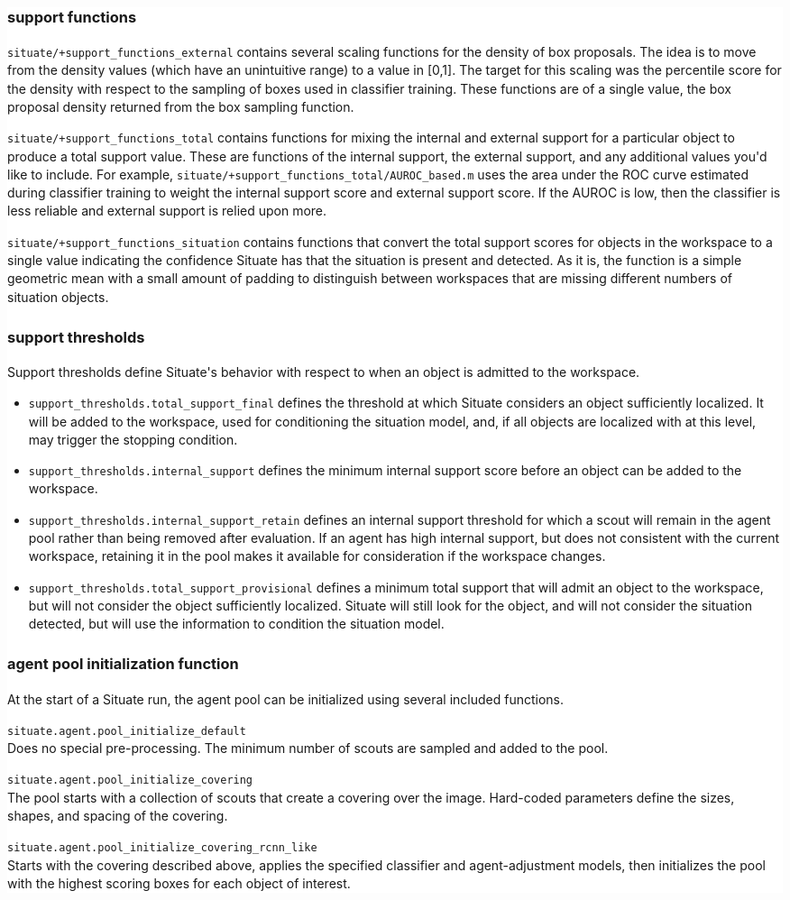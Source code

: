 ### support functions

`situate/+support_functions_external` contains several scaling functions for the density of box proposals. The idea is to move from the density values (which have an unintuitive range) to a value in [0,1]. The target for this scaling was the percentile score for the density with respect to the sampling of boxes used in classifier training. These functions are of a single value, the box proposal density returned from the box sampling function. 

`situate/+support_functions_total` contains functions for mixing the internal and external support for a particular object to produce a total support value. These are functions of the internal support, the external support, and any additional values you'd like to include. For example, `situate/+support_functions_total/AUROC_based.m` uses the area under the ROC curve estimated during classifier training to weight the internal support score and external support score. If the AUROC is low, then the classifier is less reliable and external support is relied upon more.

`situate/+support_functions_situation` contains functions that convert the total support scores for objects in the workspace to a single value indicating the confidence Situate has that the situation is present and detected. As it is, the function is a simple geometric mean with a small amount of padding to distinguish between workspaces that are missing different numbers of situation objects.

### support thresholds

Support thresholds define Situate's behavior with respect to when an object is admitted to the workspace. 

- `support_thresholds.total_support_final` defines the threshold at which Situate considers an object sufficiently localized. It will be added to the workspace, used for conditioning the situation model, and, if all objects are localized with at this level, may trigger the stopping condition.

- `support_thresholds.internal_support` defines the minimum internal support score before an object can be added to the workspace.

- `support_thresholds.internal_support_retain` defines an internal support threshold for which a scout will remain in the agent pool rather than being removed after evaluation. If an agent has high internal support, but does not consistent with the current workspace, retaining it in the pool makes it available for consideration if the workspace changes.

- `support_thresholds.total_support_provisional` defines a minimum total support that will admit an object to the workspace, but will not consider the object sufficiently localized. Situate will still look for the object, and will not consider the situation detected, but will use the information to condition the situation model.

### agent pool initialization function

At the start of a Situate run, the agent pool can be initialized using several included functions.

`situate.agent.pool_initialize_default`  
Does no special pre-processing. The minimum number of scouts are sampled and added to the pool.

`situate.agent.pool_initialize_covering`  
The pool starts with a collection of scouts that create a covering over the image. Hard-coded parameters define the sizes, shapes, and spacing of the covering.

`situate.agent.pool_initialize_covering_rcnn_like`  
Starts with the covering described above, applies the specified classifier and agent-adjustment models, then initializes the pool with the highest scoring boxes for each object of interest.
